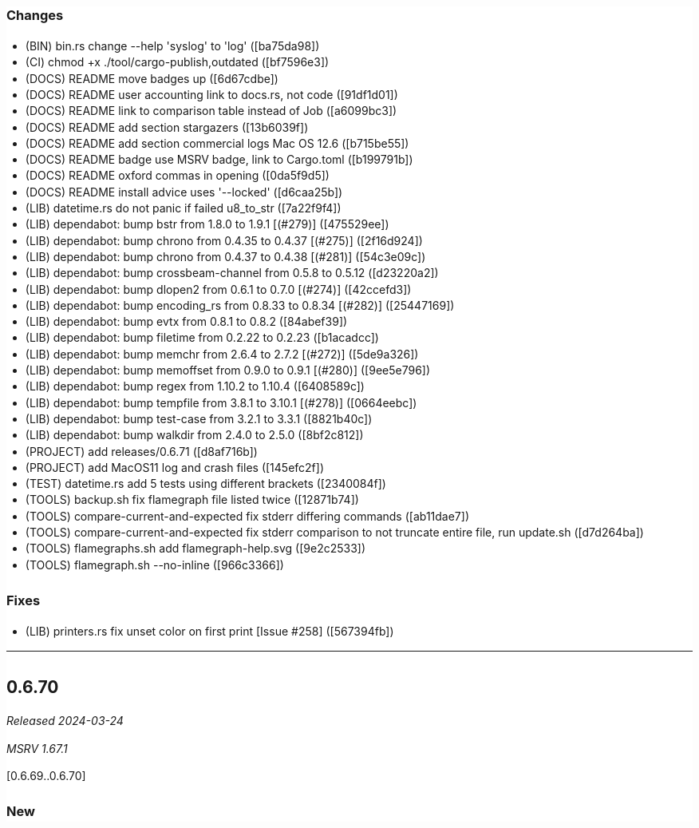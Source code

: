 ### Changes

- (BIN) bin.rs change --help 'syslog' to 'log' ([ba75da98])
- (CI) chmod +x ./tool/cargo-publish,outdated ([bf7596e3])
- (DOCS) README move badges up ([6d67cdbe])
- (DOCS) README user accounting link to docs.rs, not code ([91df1d01])
- (DOCS) README link to comparison table instead of Job ([a6099bc3])
- (DOCS) README add section stargazers ([13b6039f])
- (DOCS) README add section commercial logs Mac OS 12.6 ([b715be55])
- (DOCS) README badge use MSRV badge, link to Cargo.toml ([b199791b])
- (DOCS) README oxford commas in opening ([0da5f9d5])
- (DOCS) README install advice uses '--locked' ([d6caa25b])
- (LIB) datetime.rs do not panic if failed u8_to_str ([7a22f9f4])
- (LIB) dependabot: bump bstr from 1.8.0 to 1.9.1 [(#279)] ([475529ee])
- (LIB) dependabot: bump chrono from 0.4.35 to 0.4.37 [(#275)] ([2f16d924])
- (LIB) dependabot: bump chrono from 0.4.37 to 0.4.38 [(#281)] ([54c3e09c])
- (LIB) dependabot: bump crossbeam-channel from 0.5.8 to 0.5.12 ([d23220a2])
- (LIB) dependabot: bump dlopen2 from 0.6.1 to 0.7.0 [(#274)] ([42ccefd3])
- (LIB) dependabot: bump encoding_rs from 0.8.33 to 0.8.34 [(#282)] ([25447169])
- (LIB) dependabot: bump evtx from 0.8.1 to 0.8.2 ([84abef39])
- (LIB) dependabot: bump filetime from 0.2.22 to 0.2.23 ([b1acadcc])
- (LIB) dependabot: bump memchr from 2.6.4 to 2.7.2 [(#272)] ([5de9a326])
- (LIB) dependabot: bump memoffset from 0.9.0 to 0.9.1 [(#280)] ([9ee5e796])
- (LIB) dependabot: bump regex from 1.10.2 to 1.10.4 ([6408589c])
- (LIB) dependabot: bump tempfile from 3.8.1 to 3.10.1 [(#278)] ([0664eebc])
- (LIB) dependabot: bump test-case from 3.2.1 to 3.3.1 ([8821b40c])
- (LIB) dependabot: bump walkdir from 2.4.0 to 2.5.0 ([8bf2c812])
- (PROJECT) add releases/0.6.71 ([d8af716b])
- (PROJECT) add MacOS11 log and crash files ([145efc2f])
- (TEST) datetime.rs add 5 tests using different brackets ([2340084f])
- (TOOLS) backup.sh fix flamegraph file listed twice ([12871b74])
- (TOOLS) compare-current-and-expected fix stderr differing commands ([ab11dae7])
- (TOOLS) compare-current-and-expected fix stderr comparison to not truncate entire file, run update.sh ([d7d264ba])
- (TOOLS) flamegraphs.sh add flamegraph-help.svg ([9e2c2533])
- (TOOLS) flamegraph.sh --no-inline ([966c3366])

### Fixes

- (LIB) printers.rs fix unset color on first print [Issue #258] ([567394fb])

---

## 0.6.70

_Released 2024-03-24_

_MSRV 1.67.1_

[0.6.69..0.6.70]

### New


[unreleased diff]: https://github.com/jtmoon79/super-speedy-syslog-searcher/compare/latest...main